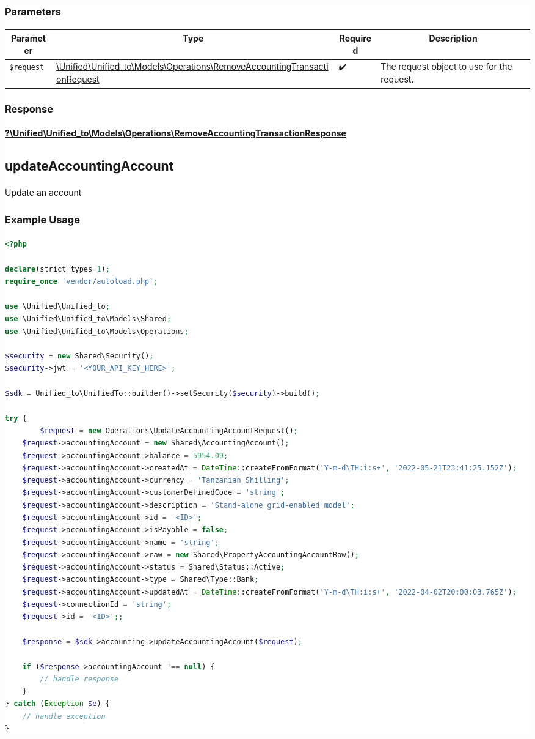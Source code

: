 
### Parameters

| Parameter                                                                                                                                 | Type                                                                                                                                      | Required                                                                                                                                  | Description                                                                                                                               |
| ----------------------------------------------------------------------------------------------------------------------------------------- | ----------------------------------------------------------------------------------------------------------------------------------------- | ----------------------------------------------------------------------------------------------------------------------------------------- | ----------------------------------------------------------------------------------------------------------------------------------------- |
| `$request`                                                                                                                                | [\Unified\Unified_to\Models\Operations\RemoveAccountingTransactionRequest](../../Models/Operations/RemoveAccountingTransactionRequest.md) | :heavy_check_mark:                                                                                                                        | The request object to use for the request.                                                                                                |


### Response

**[?\Unified\Unified_to\Models\Operations\RemoveAccountingTransactionResponse](../../Models/Operations/RemoveAccountingTransactionResponse.md)**


## updateAccountingAccount

Update an account

### Example Usage

```php
<?php

declare(strict_types=1);
require_once 'vendor/autoload.php';

use \Unified\Unified_to;
use \Unified\Unified_to\Models\Shared;
use \Unified\Unified_to\Models\Operations;

$security = new Shared\Security();
$security->jwt = '<YOUR_API_KEY_HERE>';

$sdk = Unified_to\UnifiedTo::builder()->setSecurity($security)->build();

try {
        $request = new Operations\UpdateAccountingAccountRequest();
    $request->accountingAccount = new Shared\AccountingAccount();
    $request->accountingAccount->balance = 5954.09;
    $request->accountingAccount->createdAt = DateTime::createFromFormat('Y-m-d\TH:i:s+', '2022-05-21T23:41:25.152Z');
    $request->accountingAccount->currency = 'Tanzanian Shilling';
    $request->accountingAccount->customerDefinedCode = 'string';
    $request->accountingAccount->description = 'Stand-alone grid-enabled model';
    $request->accountingAccount->id = '<ID>';
    $request->accountingAccount->isPayable = false;
    $request->accountingAccount->name = 'string';
    $request->accountingAccount->raw = new Shared\PropertyAccountingAccountRaw();
    $request->accountingAccount->status = Shared\Status::Active;
    $request->accountingAccount->type = Shared\Type::Bank;
    $request->accountingAccount->updatedAt = DateTime::createFromFormat('Y-m-d\TH:i:s+', '2022-04-02T20:00:03.765Z');
    $request->connectionId = 'string';
    $request->id = '<ID>';;

    $response = $sdk->accounting->updateAccountingAccount($request);

    if ($response->accountingAccount !== null) {
        // handle response
    }
} catch (Exception $e) {
    // handle exception
}
```
